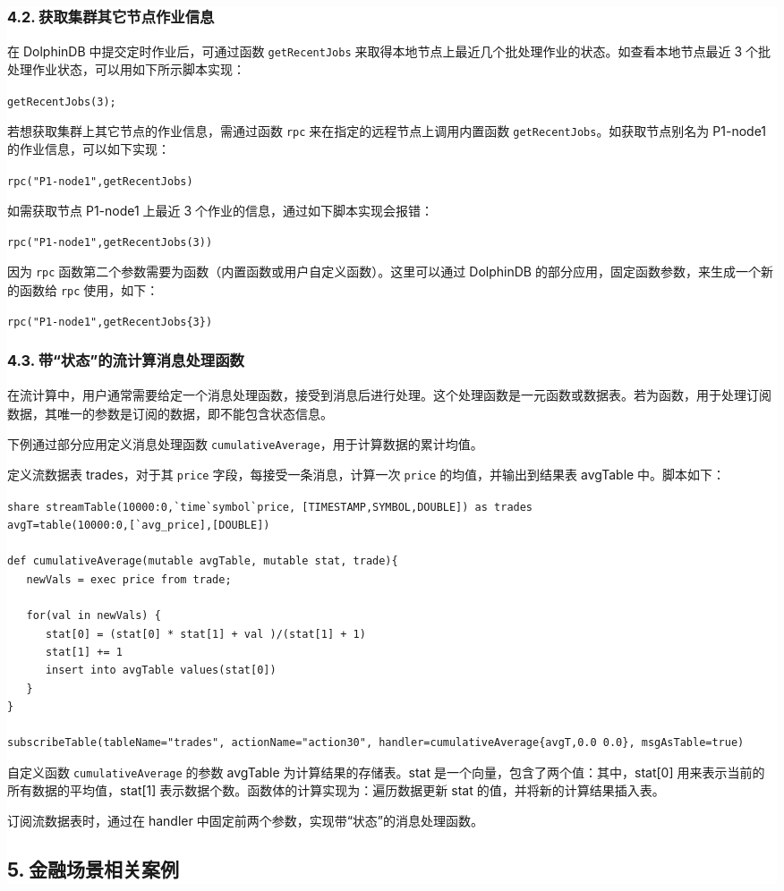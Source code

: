### 4.2. 获取集群其它节点作业信息

在 DolphinDB 中提交定时作业后，可通过函数 `getRecentJobs` 来取得本地节点上最近几个批处理作业的状态。如查看本地节点最近 3 个批处理作业状态，可以用如下所示脚本实现：

```
getRecentJobs(3);
```

若想获取集群上其它节点的作业信息，需通过函数 `rpc` 来在指定的远程节点上调用内置函数 `getRecentJobs`。如获取节点别名为 P1-node1 的作业信息，可以如下实现：

```
rpc("P1-node1",getRecentJobs)
```

如需获取节点 P1-node1 上最近 3 个作业的信息，通过如下脚本实现会报错：

```
rpc("P1-node1",getRecentJobs(3))
```

因为 `rpc` 函数第二个参数需要为函数（内置函数或用户自定义函数）。这里可以通过 DolphinDB 的部分应用，固定函数参数，来生成一个新的函数给 `rpc` 使用，如下：

```
rpc("P1-node1",getRecentJobs{3})
```

### 4.3. 带“状态”的流计算消息处理函数

在流计算中，用户通常需要给定一个消息处理函数，接受到消息后进行处理。这个处理函数是一元函数或数据表。若为函数，用于处理订阅数据，其唯一的参数是订阅的数据，即不能包含状态信息。

下例通过部分应用定义消息处理函数 `cumulativeAverage`，用于计算数据的累计均值。

定义流数据表 trades，对于其 `price` 字段，每接受一条消息，计算一次 `price` 的均值，并输出到结果表 avgTable 中。脚本如下：

```
share streamTable(10000:0,`time`symbol`price, [TIMESTAMP,SYMBOL,DOUBLE]) as trades
avgT=table(10000:0,[`avg_price],[DOUBLE])

def cumulativeAverage(mutable avgTable, mutable stat, trade){
   newVals = exec price from trade;

   for(val in newVals) {
      stat[0] = (stat[0] * stat[1] + val )/(stat[1] + 1)
      stat[1] += 1
      insert into avgTable values(stat[0])
   }
}

subscribeTable(tableName="trades", actionName="action30", handler=cumulativeAverage{avgT,0.0 0.0}, msgAsTable=true)
```

自定义函数 `cumulativeAverage` 的参数 avgTable 为计算结果的存储表。stat 是一个向量，包含了两个值：其中，stat[0] 用来表示当前的所有数据的平均值，stat[1] 表示数据个数。函数体的计算实现为：遍历数据更新 stat 的值，并将新的计算结果插入表。

订阅流数据表时，通过在 handler 中固定前两个参数，实现带“状态”的消息处理函数。

## 5. 金融场景相关案例
